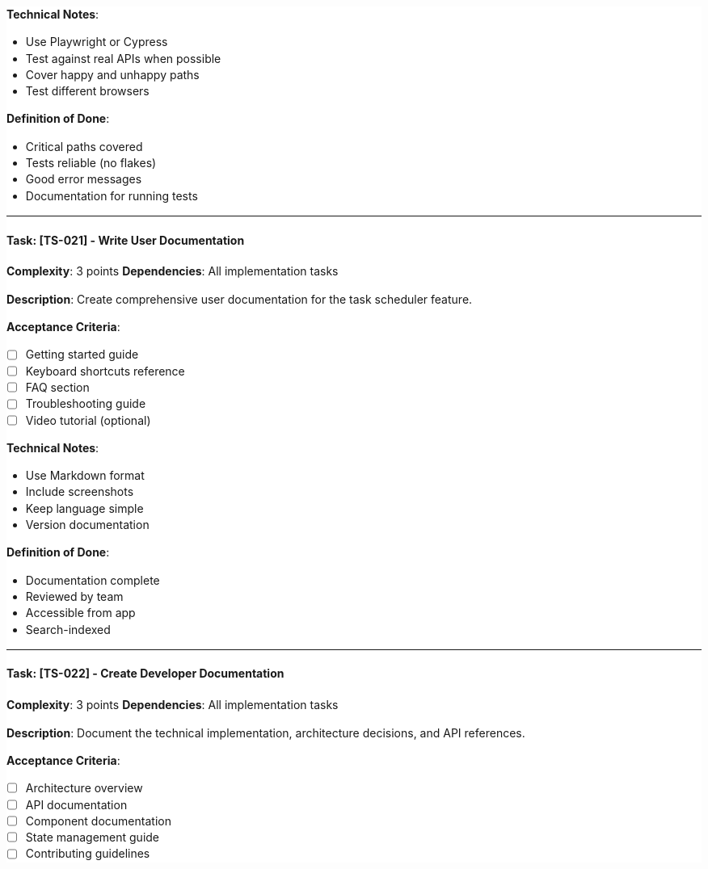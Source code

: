 **Technical Notes**:
- Use Playwright or Cypress
- Test against real APIs when possible
- Cover happy and unhappy paths
- Test different browsers

**Definition of Done**:
- Critical paths covered
- Tests reliable (no flakes)
- Good error messages
- Documentation for running tests

---

#### Task: [TS-021] - Write User Documentation
**Complexity**: 3 points
**Dependencies**: All implementation tasks

**Description**:
Create comprehensive user documentation for the task scheduler feature.

**Acceptance Criteria**:
- [ ] Getting started guide
- [ ] Keyboard shortcuts reference
- [ ] FAQ section
- [ ] Troubleshooting guide
- [ ] Video tutorial (optional)

**Technical Notes**:
- Use Markdown format
- Include screenshots
- Keep language simple
- Version documentation

**Definition of Done**:
- Documentation complete
- Reviewed by team
- Accessible from app
- Search-indexed

---

#### Task: [TS-022] - Create Developer Documentation
**Complexity**: 3 points
**Dependencies**: All implementation tasks

**Description**:
Document the technical implementation, architecture decisions, and API references.

**Acceptance Criteria**:
- [ ] Architecture overview
- [ ] API documentation
- [ ] Component documentation
- [ ] State management guide
- [ ] Contributing guidelines
